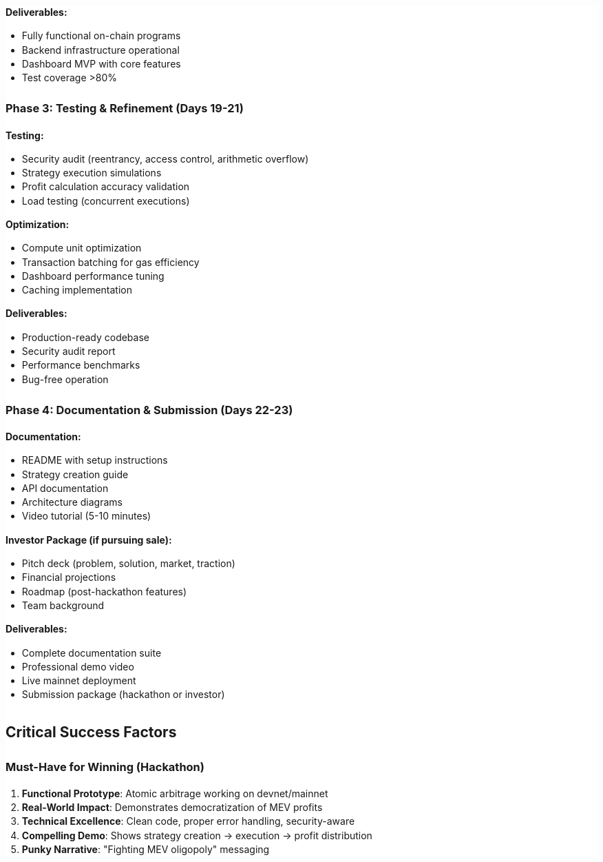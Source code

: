 **Deliverables:**
- Fully functional on-chain programs
- Backend infrastructure operational
- Dashboard MVP with core features
- Test coverage >80%

### Phase 3: Testing & Refinement (Days 19-21)

**Testing:**
- Security audit (reentrancy, access control, arithmetic overflow)
- Strategy execution simulations
- Profit calculation accuracy validation
- Load testing (concurrent executions)

**Optimization:**
- Compute unit optimization
- Transaction batching for gas efficiency
- Dashboard performance tuning
- Caching implementation

**Deliverables:**
- Production-ready codebase
- Security audit report
- Performance benchmarks
- Bug-free operation

### Phase 4: Documentation & Submission (Days 22-23)

**Documentation:**
- README with setup instructions
- Strategy creation guide
- API documentation
- Architecture diagrams
- Video tutorial (5-10 minutes)

**Investor Package (if pursuing sale):**
- Pitch deck (problem, solution, market, traction)
- Financial projections
- Roadmap (post-hackathon features)
- Team background

**Deliverables:**
- Complete documentation suite
- Professional demo video
- Live mainnet deployment
- Submission package (hackathon or investor)

## Critical Success Factors

### Must-Have for Winning (Hackathon)

1. **Functional Prototype**: Atomic arbitrage working on devnet/mainnet
2. **Real-World Impact**: Demonstrates democratization of MEV profits
3. **Technical Excellence**: Clean code, proper error handling, security-aware
4. **Compelling Demo**: Shows strategy creation → execution → profit distribution
5. **Punky Narrative**: "Fighting MEV oligopoly" messaging
